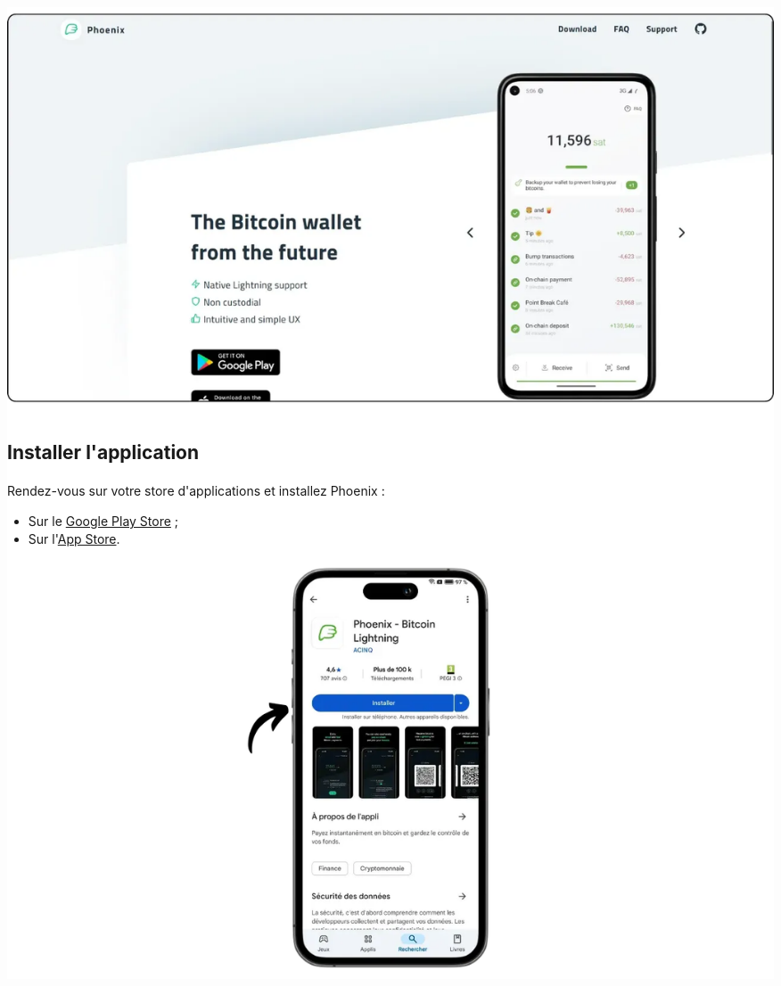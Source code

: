 ![Image](assets/fr/01.webp)

## Installer l'application

Rendez-vous sur votre store d'applications et installez Phoenix :
- Sur le [Google Play Store](https://play.google.com/store/apps/details?id=fr.acinq.phoenix.mainnet) ;
- Sur l'[App Store](https://apps.apple.com/fr/app/phoenix-wallet/id1544097028?l=en-GB).

![Image](assets/fr/02.webp)
